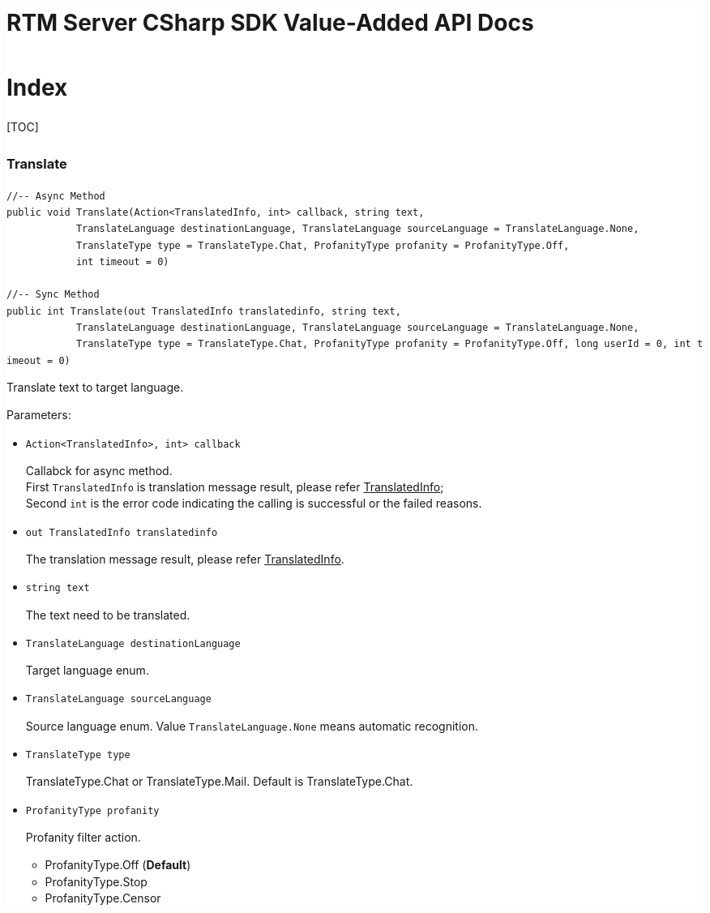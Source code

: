 # RTM Server CSharp SDK Value-Added API Docs

# Index

[TOC]

### Translate

	//-- Async Method
	public void Translate(Action<TranslatedInfo, int> callback, string text,
	            TranslateLanguage destinationLanguage, TranslateLanguage sourceLanguage = TranslateLanguage.None,
	            TranslateType type = TranslateType.Chat, ProfanityType profanity = ProfanityType.Off,
	            int timeout = 0)
	
	//-- Sync Method
	public int Translate(out TranslatedInfo translatedinfo, string text,
	            TranslateLanguage destinationLanguage, TranslateLanguage sourceLanguage = TranslateLanguage.None,
	            TranslateType type = TranslateType.Chat, ProfanityType profanity = ProfanityType.Off, long userId = 0, int timeout = 0)

Translate text to target language.

Parameters:

+ `Action<TranslatedInfo>, int> callback`

	Callabck for async method.  
	First `TranslatedInfo` is translation message result, please refer [TranslatedInfo](Structures.md#TranslatedInfo);  
	Second `int` is the error code indicating the calling is successful or the failed reasons.

+ `out TranslatedInfo translatedinfo`

	The translation message result, please refer [TranslatedInfo](Structures.md#TranslatedInfo).

+ `string text`

	The text need to be translated.

+ `TranslateLanguage destinationLanguage`

	Target language enum.

+ `TranslateLanguage sourceLanguage`

	Source language enum. Value `TranslateLanguage.None` means automatic recognition.

+ `TranslateType type`

	TranslateType.Chat or TranslateType.Mail. Default is TranslateType.Chat.

+ `ProfanityType profanity`

	Profanity filter action.

	* ProfanityType.Off (**Default**)
	* ProfanityType.Stop
	* ProfanityType.Censor
